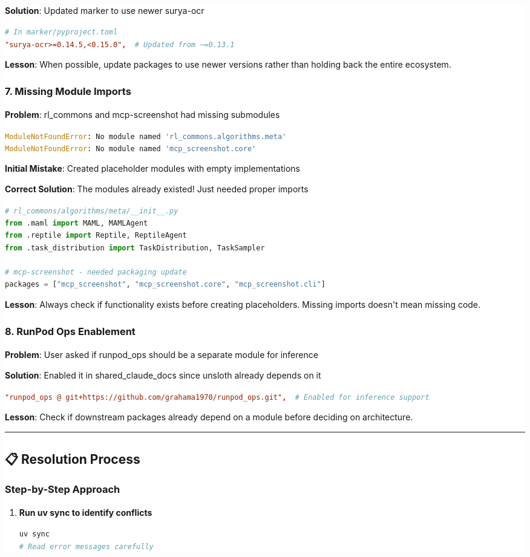 **Solution**: Updated marker to use newer surya-ocr
```toml
# In marker/pyproject.toml
"surya-ocr>=0.14.5,<0.15.0",  # Updated from ~=0.13.1
```

**Lesson**: When possible, update packages to use newer versions rather than holding back the entire ecosystem.

### 7. **Missing Module Imports**

**Problem**: rl_commons and mcp-screenshot had missing submodules
```python
ModuleNotFoundError: No module named 'rl_commons.algorithms.meta'
ModuleNotFoundError: No module named 'mcp_screenshot.core'
```

**Initial Mistake**: Created placeholder modules with empty implementations

**Correct Solution**: The modules already existed! Just needed proper imports
```python
# rl_commons/algorithms/meta/__init__.py
from .maml import MAML, MAMLAgent
from .reptile import Reptile, ReptileAgent
from .task_distribution import TaskDistribution, TaskSampler

# mcp-screenshot - needed packaging update
packages = ["mcp_screenshot", "mcp_screenshot.core", "mcp_screenshot.cli"]
```

**Lesson**: Always check if functionality exists before creating placeholders. Missing imports doesn't mean missing code.

### 8. **RunPod Ops Enablement**

**Problem**: User asked if runpod_ops should be a separate module for inference

**Solution**: Enabled it in shared_claude_docs since unsloth already depends on it
```toml
"runpod_ops @ git+https://github.com/grahama1970/runpod_ops.git",  # Enabled for inference support
```

**Lesson**: Check if downstream packages already depend on a module before deciding on architecture.

---

## 📋 Resolution Process

### Step-by-Step Approach

1. **Run uv sync to identify conflicts**
   ```bash
   uv sync
   # Read error messages carefully
   ```
